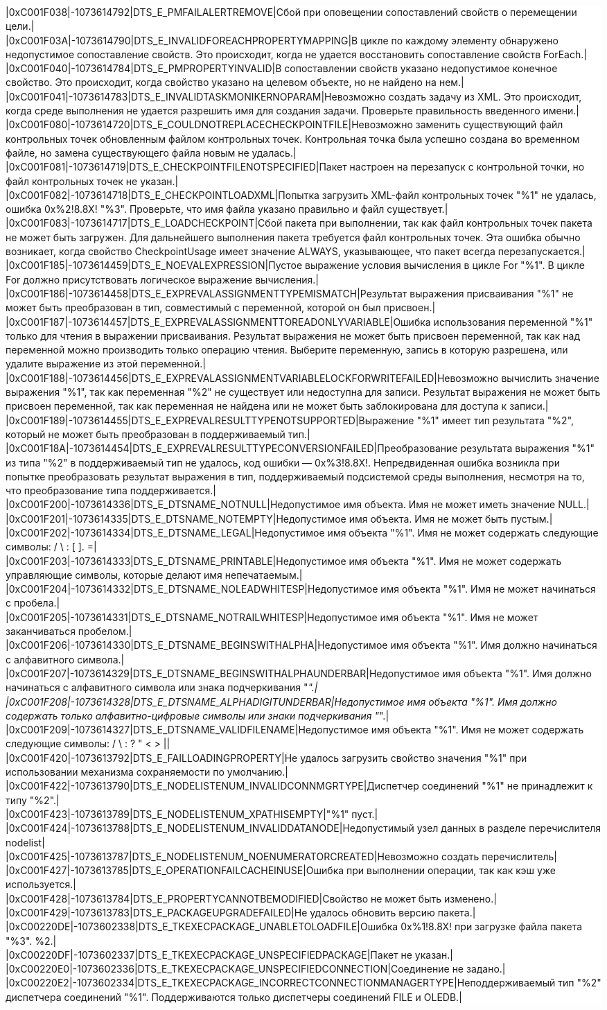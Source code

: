 |0xC001F038|-1073614792|DTS_E_PMFAILALERTREMOVE|Сбой при оповещении сопоставлений свойств о перемещении цели.|  
|0xC001F03A|-1073614790|DTS_E_INVALIDFOREACHPROPERTYMAPPING|В цикле по каждому элементу обнаружено недопустимое сопоставление свойств. Это происходит, когда не удается восстановить сопоставление свойств ForEach.|  
|0xC001F040|-1073614784|DTS_E_PMPROPERTYINVALID|В сопоставлении свойств указано недопустимое конечное свойство. Это происходит, когда свойство указано на целевом объекте, но не найдено на нем.|  
|0xC001F041|-1073614783|DTS_E_INVALIDTASKMONIKERNOPARAM|Невозможно создать задачу из XML. Это происходит, когда среде выполнения не удается разрешить имя для создания задачи. Проверьте правильность введенного имени.|  
|0xC001F080|-1073614720|DTS_E_COULDNOTREPLACECHECKPOINTFILE|Невозможно заменить существующий файл контрольных точек обновленным файлом контрольных точек. Контрольная точка была успешно создана во временном файле, но замена существующего файла новым не удалась.|  
|0xC001F081|-1073614719|DTS_E_CHECKPOINTFILENOTSPECIFIED|Пакет настроен на перезапуск с контрольной точки, но файл контрольных точек не указан.|  
|0xC001F082|-1073614718|DTS_E_CHECKPOINTLOADXML|Попытка загрузить XML-файл контрольных точек "%1" не удалась, ошибка 0x%2!8.8X! "%3". Проверьте, что имя файла указано правильно и файл существует.|  
|0xC001F083|-1073614717|DTS_E_LOADCHECKPOINT|Сбой пакета при выполнении, так как файл контрольных точек пакета не может быть загружен. Для дальнейшего выполнения пакета требуется файл контрольных точек. Эта ошибка обычно возникает, когда свойство CheckpointUsage имеет значение ALWAYS, указывающее, что пакет всегда перезапускается.|  
|0xC001F185|-1073614459|DTS_E_NOEVALEXPRESSION|Пустое выражение условия вычисления в цикле For "%1". В цикле For должно присутствовать логическое выражение вычисления.|  
|0xC001F186|-1073614458|DTS_E_EXPREVALASSIGNMENTTYPEMISMATCH|Результат выражения присваивания "%1" не может быть преобразован в тип, совместимый с переменной, которой он был присвоен.|  
|0xC001F187|-1073614457|DTS_E_EXPREVALASSIGNMENTTOREADONLYVARIABLE|Ошибка использования переменной "%1" только для чтения в выражении присваивания. Результат выражения не может быть присвоен переменной, так как над переменной можно производить только операцию чтения. Выберите переменную, запись в которую разрешена, или удалите выражение из этой переменной.|  
|0xC001F188|-1073614456|DTS_E_EXPREVALASSIGNMENTVARIABLELOCKFORWRITEFAILED|Невозможно вычислить значение выражения "%1", так как переменная "%2" не существует или недоступна для записи. Результат выражения не может быть присвоен переменной, так как переменная не найдена или не может быть заблокирована для доступа к записи.|  
|0xC001F189|-1073614455|DTS_E_EXPREVALRESULTTYPENOTSUPPORTED|Выражение "%1" имеет тип результата "%2", который не может быть преобразован в поддерживаемый тип.|  
|0xC001F18A|-1073614454|DTS_E_EXPREVALRESULTTYPECONVERSIONFAILED|Преобразование результата выражения "%1" из типа "%2" в поддерживаемый тип не удалось, код ошибки — 0x%3!8.8X!. Непредвиденная ошибка возникла при попытке преобразовать результат выражения в тип, поддерживаемый подсистемой среды выполнения, несмотря на то, что преобразование типа поддерживается.|  
|0xC001F200|-1073614336|DTS_E_DTSNAME_NOTNULL|Недопустимое имя объекта. Имя не может иметь значение NULL.|  
|0xC001F201|-1073614335|DTS_E_DTSNAME_NOTEMPTY|Недопустимое имя объекта. Имя не может быть пустым.|  
|0xC001F202|-1073614334|DTS_E_DTSNAME_LEGAL|Недопустимое имя объекта "%1". Имя не может содержать следующие символы: / \ : [ ]. =|  
|0xC001F203|-1073614333|DTS_E_DTSNAME_PRINTABLE|Недопустимое имя объекта "%1". Имя не может содержать управляющие символы, которые делают имя непечатаемым.|  
|0xC001F204|-1073614332|DTS_E_DTSNAME_NOLEADWHITESP|Недопустимое имя объекта "%1". Имя не может начинаться с пробела.|  
|0xC001F205|-1073614331|DTS_E_DTSNAME_NOTRAILWHITESP|Недопустимое имя объекта "%1". Имя не может заканчиваться пробелом.|  
|0xC001F206|-1073614330|DTS_E_DTSNAME_BEGINSWITHALPHA|Недопустимое имя объекта "%1". Имя должно начинаться с алфавитного символа.|  
|0xC001F207|-1073614329|DTS_E_DTSNAME_BEGINSWITHALPHAUNDERBAR|Недопустимое имя объекта "%1". Имя должно начинаться с алфавитного символа или знака подчеркивания "_".|  
|0xC001F208|-1073614328|DTS_E_DTSNAME_ALPHADIGITUNDERBAR|Недопустимое имя объекта "%1". Имя должно содержать только алфавитно-цифровые символы или знаки подчеркивания "_".|  
|0xC001F209|-1073614327|DTS_E_DTSNAME_VALIDFILENAME|Недопустимое имя объекта "%1". Имя не может содержать следующие символы: / \ : ? " \< > &#124;|  
|0xC001F420|-1073613792|DTS_E_FAILLOADINGPROPERTY|Не удалось загрузить свойство значения "%1" при использовании механизма сохраняемости по умолчанию.|  
|0xC001F422|-1073613790|DTS_E_NODELISTENUM_INVALIDCONNMGRTYPE|Диспетчер соединений "%1" не принадлежит к типу "%2".|  
|0xC001F423|-1073613789|DTS_E_NODELISTENUM_XPATHISEMPTY|"%1" пуст.|  
|0xC001F424|-1073613788|DTS_E_NODELISTENUM_INVALIDDATANODE|Недопустимый узел данных в разделе перечислителя nodelist|  
|0xC001F425|-1073613787|DTS_E_NODELISTENUM_NOENUMERATORCREATED|Невозможно создать перечислитель|  
|0xC001F427|-1073613785|DTS_E_OPERATIONFAILCACHEINUSE|Ошибка при выполнении операции, так как кэш уже используется.|  
|0xC001F428|-1073613784|DTS_E_PROPERTYCANNOTBEMODIFIED|Свойство не может быть изменено.|  
|0xC001F429|-1073613783|DTS_E_PACKAGEUPGRADEFAILED|Не удалось обновить версию пакета.|  
|0xC00220DE|-1073602338|DTS_E_TKEXECPACKAGE_UNABLETOLOADFILE|Ошибка 0x%1!8.8X! при загрузке файла пакета "%3". %2.|  
|0xC00220DF|-1073602337|DTS_E_TKEXECPACKAGE_UNSPECIFIEDPACKAGE|Пакет не указан.|  
|0xC00220E0|-1073602336|DTS_E_TKEXECPACKAGE_UNSPECIFIEDCONNECTION|Соединение не задано.|  
|0xC00220E2|-1073602334|DTS_E_TKEXECPACKAGE_INCORRECTCONNECTIONMANAGERTYPE|Неподдерживаемый тип "%2" диспетчера соединений "%1". Поддерживаются только диспетчеры соединений FILE и OLEDB.|  